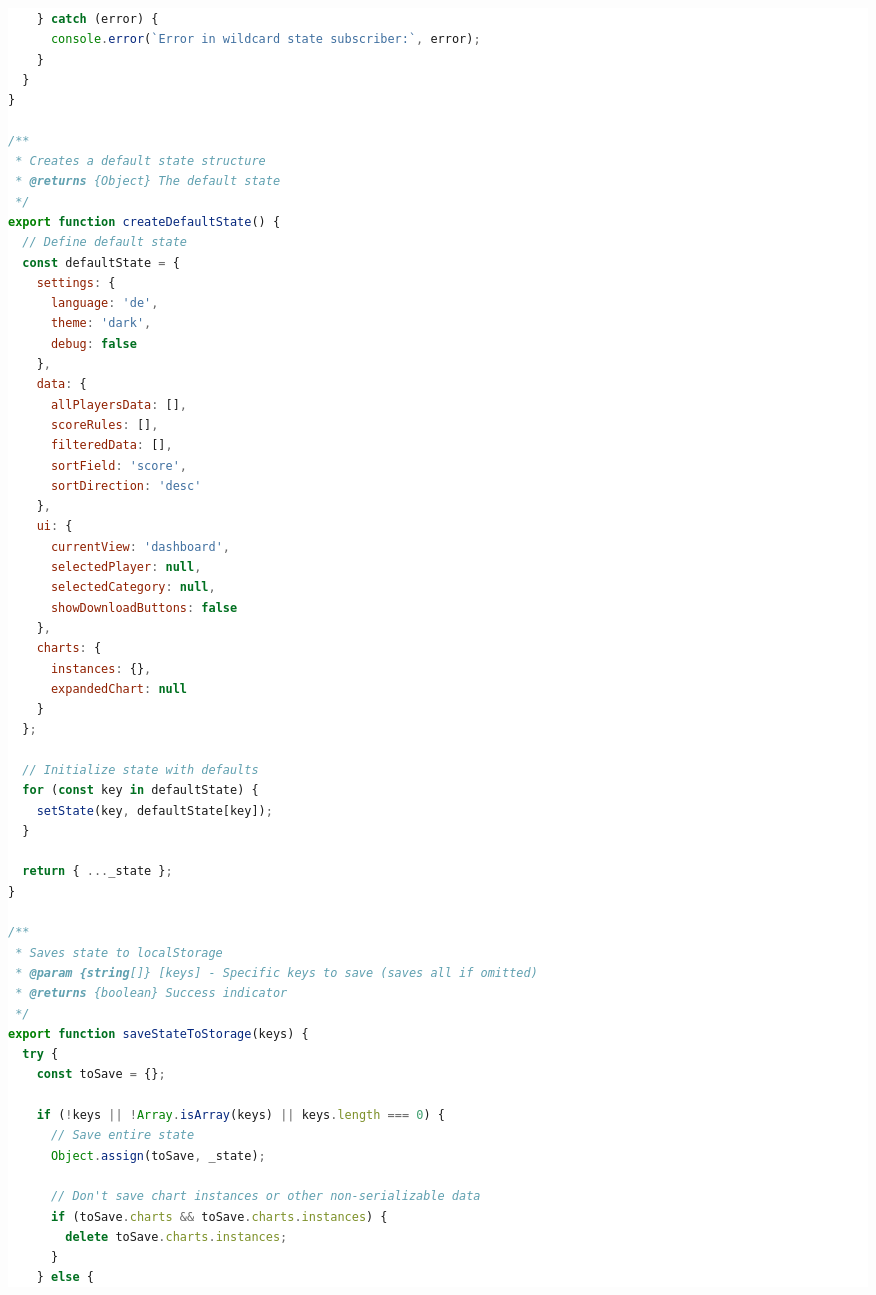 ```javascript
    } catch (error) {
      console.error(`Error in wildcard state subscriber:`, error);
    }
  }
}

/**
 * Creates a default state structure
 * @returns {Object} The default state
 */
export function createDefaultState() {
  // Define default state
  const defaultState = {
    settings: {
      language: 'de',
      theme: 'dark',
      debug: false
    },
    data: {
      allPlayersData: [],
      scoreRules: [],
      filteredData: [],
      sortField: 'score',
      sortDirection: 'desc'
    },
    ui: {
      currentView: 'dashboard',
      selectedPlayer: null,
      selectedCategory: null,
      showDownloadButtons: false
    },
    charts: {
      instances: {},
      expandedChart: null
    }
  };
  
  // Initialize state with defaults
  for (const key in defaultState) {
    setState(key, defaultState[key]);
  }
  
  return { ..._state };
}

/**
 * Saves state to localStorage
 * @param {string[]} [keys] - Specific keys to save (saves all if omitted)
 * @returns {boolean} Success indicator
 */
export function saveStateToStorage(keys) {
  try {
    const toSave = {};
    
    if (!keys || !Array.isArray(keys) || keys.length === 0) {
      // Save entire state
      Object.assign(toSave, _state);
      
      // Don't save chart instances or other non-serializable data
      if (toSave.charts && toSave.charts.instances) {
        delete toSave.charts.instances;
      }
    } else {
```